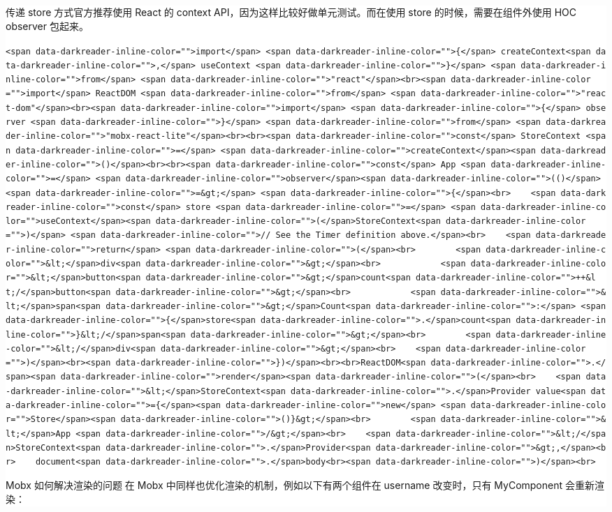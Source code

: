 传递 store 方式官方推荐使用 React 的 context API，因为这样比较好做单元测试。而在使用 store 的时候，需要在组件外使用 HOC observer 包起来。

```
<span data-darkreader-inline-color="">import</span> <span data-darkreader-inline-color="">{</span> createContext<span data-darkreader-inline-color="">,</span> useContext <span data-darkreader-inline-color="">}</span> <span data-darkreader-inline-color="">from</span> <span data-darkreader-inline-color="">"react"</span><br><span data-darkreader-inline-color="">import</span> ReactDOM <span data-darkreader-inline-color="">from</span> <span data-darkreader-inline-color="">"react-dom"</span><br><span data-darkreader-inline-color="">import</span> <span data-darkreader-inline-color="">{</span> observer <span data-darkreader-inline-color="">}</span> <span data-darkreader-inline-color="">from</span> <span data-darkreader-inline-color="">"mobx-react-lite"</span><br><br><span data-darkreader-inline-color="">const</span> StoreContext <span data-darkreader-inline-color="">=</span> <span data-darkreader-inline-color="">createContext</span><span data-darkreader-inline-color="">()</span><br><br><span data-darkreader-inline-color="">const</span> App <span data-darkreader-inline-color="">=</span> <span data-darkreader-inline-color="">observer</span><span data-darkreader-inline-color="">(()</span> <span data-darkreader-inline-color="">=&gt;</span> <span data-darkreader-inline-color="">{</span><br>    <span data-darkreader-inline-color="">const</span> store <span data-darkreader-inline-color="">=</span> <span data-darkreader-inline-color="">useContext</span><span data-darkreader-inline-color="">(</span>StoreContext<span data-darkreader-inline-color="">)</span> <span data-darkreader-inline-color="">// See the Timer definition above.</span><br>    <span data-darkreader-inline-color="">return</span> <span data-darkreader-inline-color="">(</span><br>        <span data-darkreader-inline-color="">&lt;</span>div<span data-darkreader-inline-color="">&gt;</span><br>            <span data-darkreader-inline-color="">&lt;</span>button<span data-darkreader-inline-color="">&gt;</span>count<span data-darkreader-inline-color="">++&lt;/</span>button<span data-darkreader-inline-color="">&gt;</span><br>            <span data-darkreader-inline-color="">&lt;</span>span<span data-darkreader-inline-color="">&gt;</span>Count<span data-darkreader-inline-color="">:</span> <span data-darkreader-inline-color="">{</span>store<span data-darkreader-inline-color="">.</span>count<span data-darkreader-inline-color="">}&lt;/</span>span<span data-darkreader-inline-color="">&gt;</span><br>        <span data-darkreader-inline-color="">&lt;/</span>div<span data-darkreader-inline-color="">&gt;</span><br>    <span data-darkreader-inline-color="">)</span><br><span data-darkreader-inline-color="">})</span><br><br>ReactDOM<span data-darkreader-inline-color="">.</span><span data-darkreader-inline-color="">render</span><span data-darkreader-inline-color="">(</span><br>    <span data-darkreader-inline-color="">&lt;</span>StoreContext<span data-darkreader-inline-color="">.</span>Provider value<span data-darkreader-inline-color="">={</span><span data-darkreader-inline-color="">new</span> <span data-darkreader-inline-color="">Store</span><span data-darkreader-inline-color="">()}&gt;</span><br>        <span data-darkreader-inline-color="">&lt;</span>App <span data-darkreader-inline-color="">/&gt;</span><br>    <span data-darkreader-inline-color="">&lt;/</span>StoreContext<span data-darkreader-inline-color="">.</span>Provider<span data-darkreader-inline-color="">&gt;,</span><br>    document<span data-darkreader-inline-color="">.</span>body<br><span data-darkreader-inline-color="">)</span><br>
```

Mobx 如何解决渲染的问题 在 Mobx 中同样也优化渲染的机制，例如以下有两个组件在 username 改变时，只有 MyComponent 会重新渲染：

```
```